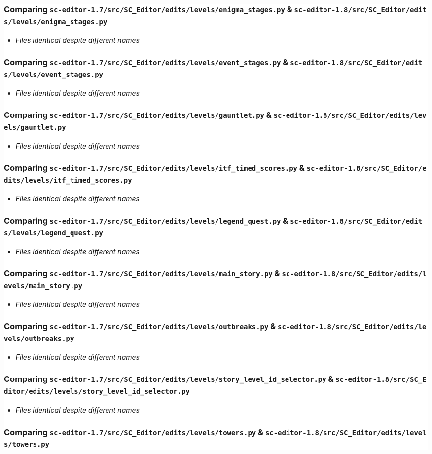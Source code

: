 ### Comparing `sc-editor-1.7/src/SC_Editor/edits/levels/enigma_stages.py` & `sc-editor-1.8/src/SC_Editor/edits/levels/enigma_stages.py`

 * *Files identical despite different names*

### Comparing `sc-editor-1.7/src/SC_Editor/edits/levels/event_stages.py` & `sc-editor-1.8/src/SC_Editor/edits/levels/event_stages.py`

 * *Files identical despite different names*

### Comparing `sc-editor-1.7/src/SC_Editor/edits/levels/gauntlet.py` & `sc-editor-1.8/src/SC_Editor/edits/levels/gauntlet.py`

 * *Files identical despite different names*

### Comparing `sc-editor-1.7/src/SC_Editor/edits/levels/itf_timed_scores.py` & `sc-editor-1.8/src/SC_Editor/edits/levels/itf_timed_scores.py`

 * *Files identical despite different names*

### Comparing `sc-editor-1.7/src/SC_Editor/edits/levels/legend_quest.py` & `sc-editor-1.8/src/SC_Editor/edits/levels/legend_quest.py`

 * *Files identical despite different names*

### Comparing `sc-editor-1.7/src/SC_Editor/edits/levels/main_story.py` & `sc-editor-1.8/src/SC_Editor/edits/levels/main_story.py`

 * *Files identical despite different names*

### Comparing `sc-editor-1.7/src/SC_Editor/edits/levels/outbreaks.py` & `sc-editor-1.8/src/SC_Editor/edits/levels/outbreaks.py`

 * *Files identical despite different names*

### Comparing `sc-editor-1.7/src/SC_Editor/edits/levels/story_level_id_selector.py` & `sc-editor-1.8/src/SC_Editor/edits/levels/story_level_id_selector.py`

 * *Files identical despite different names*

### Comparing `sc-editor-1.7/src/SC_Editor/edits/levels/towers.py` & `sc-editor-1.8/src/SC_Editor/edits/levels/towers.py`
